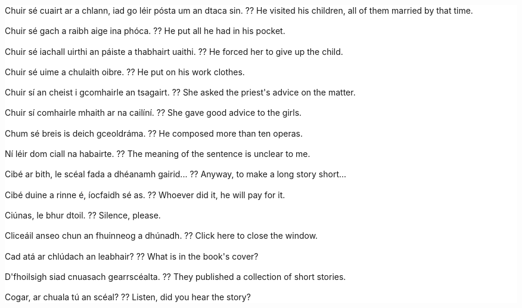 Chuir sé cuairt ar a chlann, iad go léir pósta um an dtaca sin.
??
He visited his children, all of them married by that time.

Chuir sé gach a raibh aige ina phóca.
??
He put all he had in his pocket.

Chuir sé iachall uirthi an páiste a thabhairt uaithi.
??
He forced her to give up the child.

Chuir sé uime a chulaith oibre.
??
He put on his work clothes.

Chuir sí an cheist i gcomhairle an tsagairt.
??
She asked the priest's advice on the matter.

Chuir sí comhairle mhaith ar na cailíní.
??
She gave good advice to the girls.

Chum sé breis is deich gceoldráma.
??
He composed more than ten operas.

Ní léir dom ciall na habairte.
??
The meaning of the sentence is unclear to me.

Cibé ar bith, le scéal fada a dhéanamh gairid...
??
Anyway, to make a long story short...

Cibé duine a rinne é, íocfaidh sé as.
??
Whoever did it, he will pay for it.

Ciúnas, le bhur dtoil.
??
Silence, please.

Cliceáil anseo chun an fhuinneog a dhúnadh.
??
Click here to close the window.

Cad atá ar chlúdach an leabhair?
??
What is in the book's cover?

D'fhoilsigh siad cnuasach gearrscéalta.
??
They published a collection of short stories.

Cogar, ar chuala tú an scéal?
??
Listen, did you hear the story?
